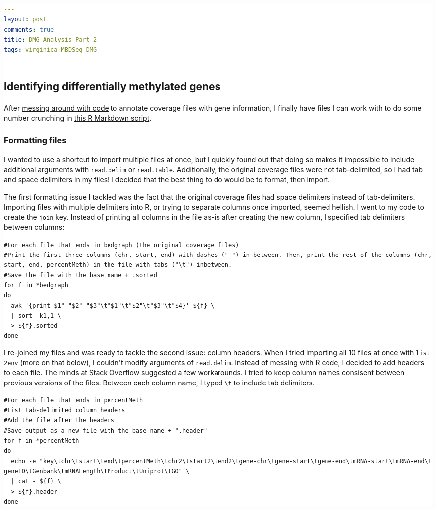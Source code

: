 ```yaml
---
layout: post
comments: true
title: DMG Analysis Part 2
tags: virginica MBDSeq DMG
---
```


## Identifying differentially methylated genes

After [messing around with code](https://yaaminiv.github.io/DMG-Analysis/) to annotate coverage files with gene information, I finally have files I can work with to do some number crunching in [this R Markdown script](https://github.com/fish546-2018/yaamini-virginica/tree/master/analyses/2019-08-14-Differentially-Methylated-Genes).

### Formatting files

I wanted to [use a shortcut](https://genefish.wordpress.com/2019/08/20/importing-multiple-files-to-r/) to import multiple files at once, but I quickly found out that doing so makes it impossible to include additional arguments with `read.delim` or `read.table`. Additionally, the original coverage files were not tab-delimited, so I had tab and space delimiters in my files! I decided that the best thing to do would be to format, then import.

The first formatting issue I tackled was the fact that the original coverage files had space delimiters instead of tab-delimiters. Importing files with multiple delimiters into R, or trying to separate columns once imported, seemed hellish. I went to my code to create the `join` key. Instead of printing all columns in the file as-is after creating the new column, I specified tab delimiters between columns:

```{bash}
#For each file that ends in bedgraph (the original coverage files)
#Print the first three columns (chr, start, end) with dashes ("-") in between. Then, print the rest of the columns (chr, start, end, percentMeth) in the file with tabs ("\t") inbetween.
#Save the file with the base name + .sorted
for f in *bedgraph
do
  awk '{print $1"-"$2"-"$3"\t"$1"\t"$2"\t"$3"\t"$4}' ${f} \
  | sort -k1,1 \
  > ${f}.sorted
done
```

I re-joined my files and was ready to tackle the second issue: column headers. When I tried importing all 10 files at once with `list2env` (more on that below), I couldn't modify arguments of `read.delim`. Instead of messing with R code, I decided to add headers to each file. The minds at Stack Overflow suggested [a few workarounds](https://stackoverflow.com/questions/12902497/add-a-header-to-a-tab-delimited-file). I tried to keep column names consisent between previous versions of the files. Between each column name, I typed `\t` to include tab delimiters.


```{bash}
#For each file that ends in percentMeth
#List tab-delimited column headers
#Add the file after the headers
#Save output as a new file with the base name + ".header"
for f in *percentMeth
do
  echo -e "key\tchr\tstart\tend\tpercentMeth\tchr2\tstart2\tend2\tgene-chr\tgene-start\tgene-end\tmRNA-start\tmRNA-end\tgeneID\tGenbank\tmRNALength\tProduct\tUniprot\tGO" \
  | cat - ${f} \
  > ${f}.header
done
```
